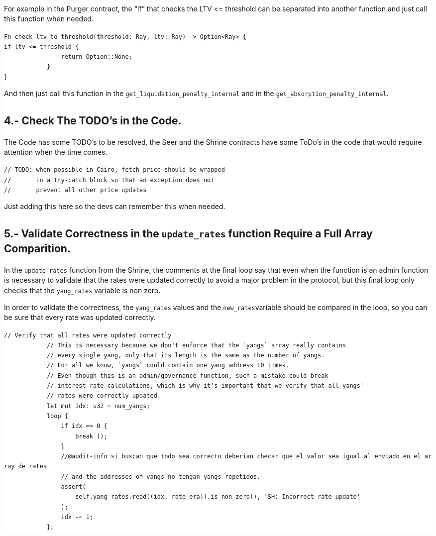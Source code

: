 For example in the Purger contract, the “If” that checks the LTV <= threshold can be separated into another function and just call this function when needed.

```cairo
Fn check_ltv_to_threshold(threshold: Ray, ltv: Ray) -> Option<Ray> {
if ltv <= threshold {
                return Option::None;
            }
}
```
And then just call this function in the `get_liquidation_penalty_internal` and in the `get_absorption_penalty_internal`.


## 4.- Check The TODO’s in the Code.

The Code has some TODO’s to be resolved. 
the Seer and the Shrine contracts have some ToDo’s in the code that would require attention when the time comes.

```
// TODO: when possible in Cairo, fetch_price should be wrapped
//       in a try-catch block so that an exception does not
//       prevent all other price updates
```

Just adding this here so the devs can remember this when needed.


## 5.- Validate Correctness in the `update_rates` function Require a Full Array Comparition. 

In the `update_rates` function from the Shrine, the comments at the final loop say that even when the function is an admin function is necessary to validate that the rates were updated correctly to avoid a major problem in the protocol, but this final loop only checks that the `yang_rates` variable is non zero.

 In order to validate the correctness, the `yang_rates` values and the `new_rates`variable should be compared in the loop, so you can be sure that every rate was updated correctly.

```
// Verify that all rates were updated correctly
            // This is necessary because we don't enforce that the `yangs` array really contains
            // every single yang, only that its length is the same as the number of yangs.
            // For all we know, `yangs` could contain one yang address 10 times.
            // Even though this is an admin/governance function, such a mistake could break
            // interest rate calculations, which is why it's important that we verify that all yangs'
            // rates were correctly updated.
            let mut idx: u32 = num_yangs;
            loop {
                if idx == 0 {
                    break ();
                }
                //@audit-info si buscan que todo sea correcto deberian checar que el valor sea igual al enviado en el array de rates
                // and the addresses of yangs no tengan yangs repetidos.
                assert(
                    self.yang_rates.read((idx, rate_era)).is_non_zero(), 'SH: Incorrect rate update'
                );
                idx -= 1;
            };
```
